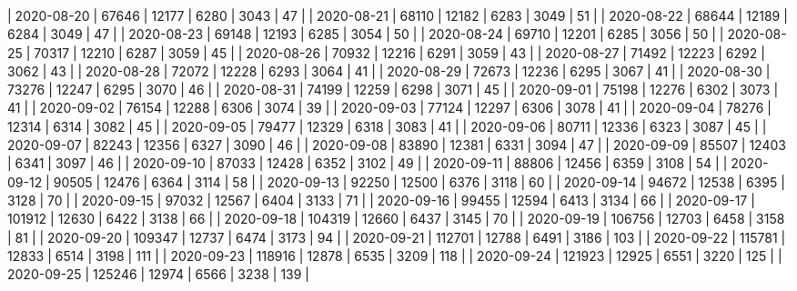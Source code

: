 | 2020-08-20 | 67646 | 12177 | 6280 | 3043 | 47 |
| 2020-08-21 | 68110 | 12182 | 6283 | 3049 | 51 |
| 2020-08-22 | 68644 | 12189 | 6284 | 3049 | 47 |
| 2020-08-23 | 69148 | 12193 | 6285 | 3054 | 50 |
| 2020-08-24 | 69710 | 12201 | 6285 | 3056 | 50 |
| 2020-08-25 | 70317 | 12210 | 6287 | 3059 | 45 |
| 2020-08-26 | 70932 | 12216 | 6291 | 3059 | 43 |
| 2020-08-27 | 71492 | 12223 | 6292 | 3062 | 43 |
| 2020-08-28 | 72072 | 12228 | 6293 | 3064 | 41 |
| 2020-08-29 | 72673 | 12236 | 6295 | 3067 | 41 |
| 2020-08-30 | 73276 | 12247 | 6295 | 3070 | 46 |
| 2020-08-31 | 74199 | 12259 | 6298 | 3071 | 45 |
| 2020-09-01 | 75198 | 12276 | 6302 | 3073 | 41 |
| 2020-09-02 | 76154 | 12288 | 6306 | 3074 | 39 |
| 2020-09-03 | 77124 | 12297 | 6306 | 3078 | 41 |
| 2020-09-04 | 78276 | 12314 | 6314 | 3082 | 45 |
| 2020-09-05 | 79477 | 12329 | 6318 | 3083 | 41 |
| 2020-09-06 | 80711 | 12336 | 6323 | 3087 | 45 |
| 2020-09-07 | 82243 | 12356 | 6327 | 3090 | 46 |
| 2020-09-08 | 83890 | 12381 | 6331 | 3094 | 47 |
| 2020-09-09 | 85507 | 12403 | 6341 | 3097 | 46 |
| 2020-09-10 | 87033 | 12428 | 6352 | 3102 | 49 |
| 2020-09-11 | 88806 | 12456 | 6359 | 3108 | 54 |
| 2020-09-12 | 90505 | 12476 | 6364 | 3114 | 58 |
| 2020-09-13 | 92250 | 12500 | 6376 | 3118 | 60 |
| 2020-09-14 | 94672 | 12538 | 6395 | 3128 | 70 |
| 2020-09-15 | 97032 | 12567 | 6404 | 3133 | 71 |
| 2020-09-16 | 99455 | 12594 | 6413 | 3134 | 66 |
| 2020-09-17 | 101912 | 12630 | 6422 | 3138 | 66 |
| 2020-09-18 | 104319 | 12660 | 6437 | 3145 | 70 |
| 2020-09-19 | 106756 | 12703 | 6458 | 3158 | 81 |
| 2020-09-20 | 109347 | 12737 | 6474 | 3173 | 94 |
| 2020-09-21 | 112701 | 12788 | 6491 | 3186 | 103 |
| 2020-09-22 | 115781 | 12833 | 6514 | 3198 | 111 |
| 2020-09-23 | 118916 | 12878 | 6535 | 3209 | 118 |
| 2020-09-24 | 121923 | 12925 | 6551 | 3220 | 125 |
| 2020-09-25 | 125246 | 12974 | 6566 | 3238 | 139 |